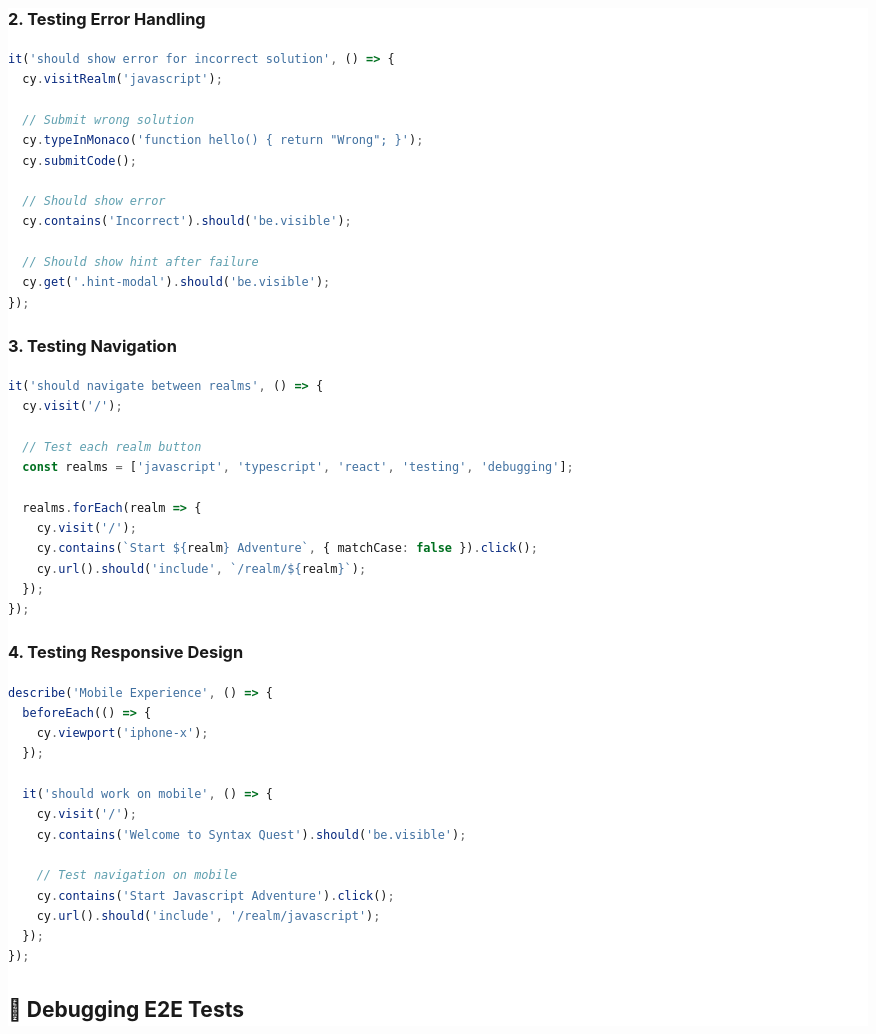### 2. Testing Error Handling
```typescript
it('should show error for incorrect solution', () => {
  cy.visitRealm('javascript');
  
  // Submit wrong solution
  cy.typeInMonaco('function hello() { return "Wrong"; }');
  cy.submitCode();
  
  // Should show error
  cy.contains('Incorrect').should('be.visible');
  
  // Should show hint after failure
  cy.get('.hint-modal').should('be.visible');
});
```

### 3. Testing Navigation
```typescript
it('should navigate between realms', () => {
  cy.visit('/');
  
  // Test each realm button
  const realms = ['javascript', 'typescript', 'react', 'testing', 'debugging'];
  
  realms.forEach(realm => {
    cy.visit('/');
    cy.contains(`Start ${realm} Adventure`, { matchCase: false }).click();
    cy.url().should('include', `/realm/${realm}`);
  });
});
```

### 4. Testing Responsive Design
```typescript
describe('Mobile Experience', () => {
  beforeEach(() => {
    cy.viewport('iphone-x');
  });

  it('should work on mobile', () => {
    cy.visit('/');
    cy.contains('Welcome to Syntax Quest').should('be.visible');
    
    // Test navigation on mobile
    cy.contains('Start Javascript Adventure').click();
    cy.url().should('include', '/realm/javascript');
  });
});
```

## 🐛 Debugging E2E Tests
